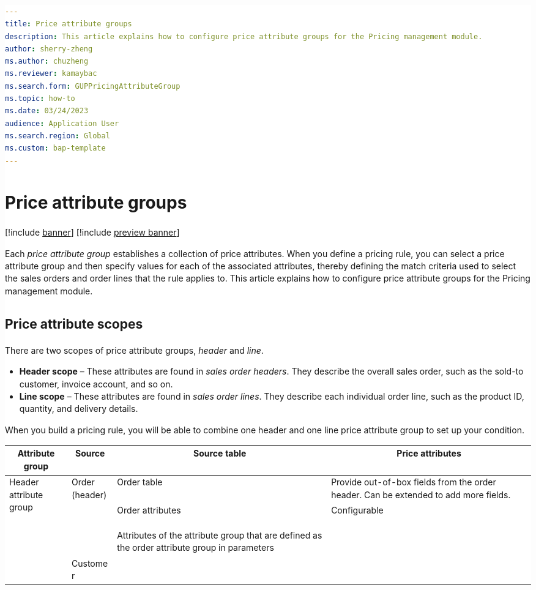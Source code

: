 ```yaml
---
title: Price attribute groups
description: This article explains how to configure price attribute groups for the Pricing management module.
author: sherry-zheng
ms.author: chuzheng
ms.reviewer: kamaybac
ms.search.form: GUPPricingAttributeGroup
ms.topic: how-to
ms.date: 03/24/2023
audience: Application User
ms.search.region: Global
ms.custom: bap-template
---
```


# Price attribute groups

[!include [banner](../includes/banner.md)]
[!include [preview banner](../includes/preview-banner.md)]


Each *price attribute group* establishes a collection of price attributes. When you define a pricing rule, you can select a price attribute group and then specify values for each of the associated attributes, thereby defining the match criteria used to select the sales orders and order lines that the rule applies to. This article explains how to configure price attribute groups for the Pricing management module.

## <a name="scopes"></a>Price attribute scopes

There are two scopes of price attribute groups, *header* and *line*.

- **Header scope** – These attributes are found in *sales order headers*. They describe the overall sales order, such as the sold-to customer, invoice account, and so on.
- **Line scope** – These attributes are found in *sales order lines*. They describe each individual order line, such as the product ID, quantity, and delivery details.

When you build a pricing rule, you will be able to combine one header and one line price attribute group to set up your condition.



<table>
<thead>
<tr>
<th>Attribute group</th>
<th>Source</th>
<th>Source table</th>
<th>Price attributes</th>
</tr>
</thead>
<tbody>
<tr>
<td rowspan="4">Header attribute group</td>
<td rowspan="2">Order (header)</td>
<td>Order table</td>
<td>Provide out-of-box fields from the order header. Can be extended to add more fields.</td>
</tr>
<tr>
<td>Order attributes<br><br>Attributes of the attribute group that are defined as the order attribute group in parameters</td>
<td>Configurable</td>
</tr>
<tr>
<td rowspan="2">Customer</td>